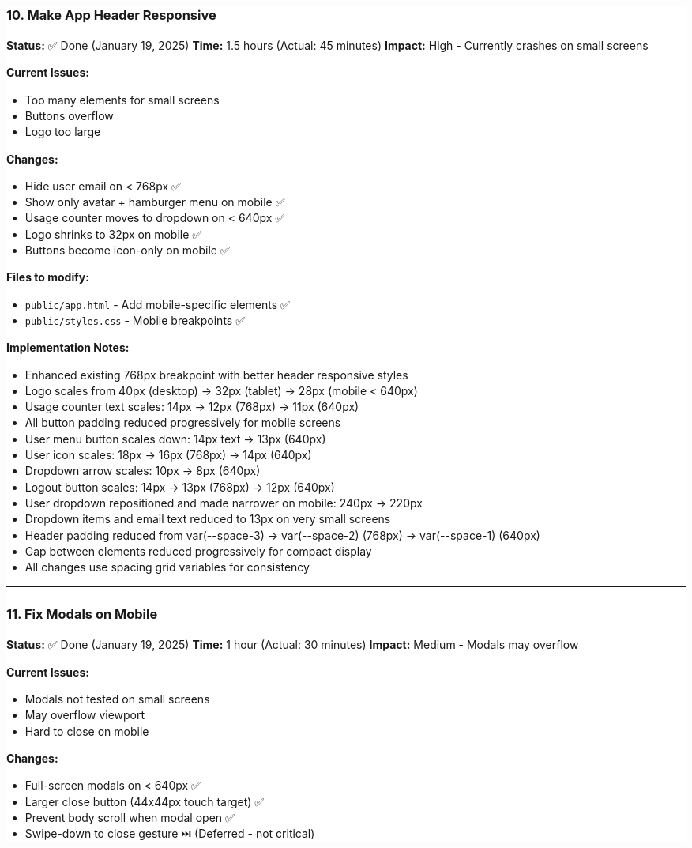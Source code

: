 
### 10. Make App Header Responsive
**Status:** ✅ Done (January 19, 2025)
**Time:** 1.5 hours (Actual: 45 minutes)
**Impact:** High - Currently crashes on small screens

**Current Issues:**
- Too many elements for small screens
- Buttons overflow
- Logo too large

**Changes:**
- Hide user email on < 768px ✅
- Show only avatar + hamburger menu on mobile ✅
- Usage counter moves to dropdown on < 640px ✅
- Logo shrinks to 32px on mobile ✅
- Buttons become icon-only on mobile ✅

**Files to modify:**
- `public/app.html` - Add mobile-specific elements ✅
- `public/styles.css` - Mobile breakpoints ✅

**Implementation Notes:**
- Enhanced existing 768px breakpoint with better header responsive styles
- Logo scales from 40px (desktop) → 32px (tablet) → 28px (mobile < 640px)
- Usage counter text scales: 14px → 12px (768px) → 11px (640px)
- All button padding reduced progressively for mobile screens
- User menu button scales down: 14px text → 13px (640px)
- User icon scales: 18px → 16px (768px) → 14px (640px)
- Dropdown arrow scales: 10px → 8px (640px)
- Logout button scales: 14px → 13px (768px) → 12px (640px)
- User dropdown repositioned and made narrower on mobile: 240px → 220px
- Dropdown items and email text reduced to 13px on very small screens
- Header padding reduced from var(--space-3) → var(--space-2) (768px) → var(--space-1) (640px)
- Gap between elements reduced progressively for compact display
- All changes use spacing grid variables for consistency

---

### 11. Fix Modals on Mobile
**Status:** ✅ Done (January 19, 2025)
**Time:** 1 hour (Actual: 30 minutes)
**Impact:** Medium - Modals may overflow

**Current Issues:**
- Modals not tested on small screens
- May overflow viewport
- Hard to close on mobile

**Changes:**
- Full-screen modals on < 640px ✅
- Larger close button (44x44px touch target) ✅
- Prevent body scroll when modal open ✅
- Swipe-down to close gesture ⏭️ (Deferred - not critical)
